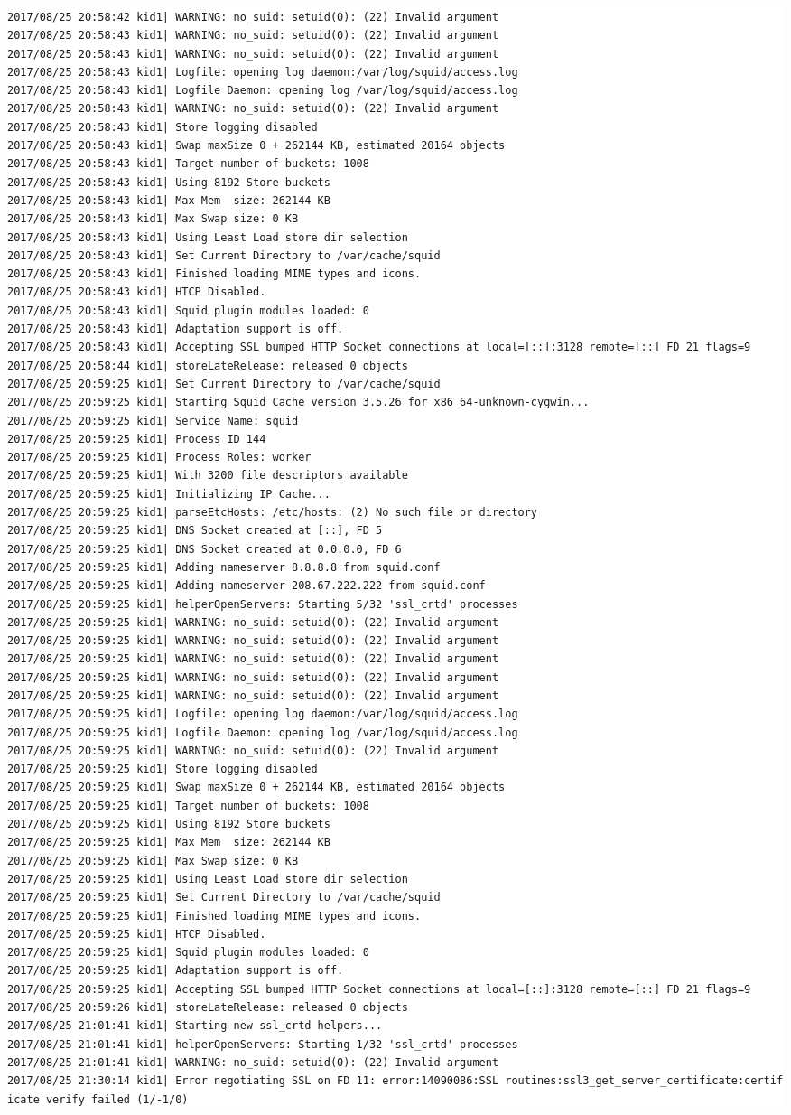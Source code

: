 ```log
2017/08/25 20:58:42 kid1| WARNING: no_suid: setuid(0): (22) Invalid argument
2017/08/25 20:58:43 kid1| WARNING: no_suid: setuid(0): (22) Invalid argument
2017/08/25 20:58:43 kid1| WARNING: no_suid: setuid(0): (22) Invalid argument
2017/08/25 20:58:43 kid1| Logfile: opening log daemon:/var/log/squid/access.log
2017/08/25 20:58:43 kid1| Logfile Daemon: opening log /var/log/squid/access.log
2017/08/25 20:58:43 kid1| WARNING: no_suid: setuid(0): (22) Invalid argument
2017/08/25 20:58:43 kid1| Store logging disabled
2017/08/25 20:58:43 kid1| Swap maxSize 0 + 262144 KB, estimated 20164 objects
2017/08/25 20:58:43 kid1| Target number of buckets: 1008
2017/08/25 20:58:43 kid1| Using 8192 Store buckets
2017/08/25 20:58:43 kid1| Max Mem  size: 262144 KB
2017/08/25 20:58:43 kid1| Max Swap size: 0 KB
2017/08/25 20:58:43 kid1| Using Least Load store dir selection
2017/08/25 20:58:43 kid1| Set Current Directory to /var/cache/squid
2017/08/25 20:58:43 kid1| Finished loading MIME types and icons.
2017/08/25 20:58:43 kid1| HTCP Disabled.
2017/08/25 20:58:43 kid1| Squid plugin modules loaded: 0
2017/08/25 20:58:43 kid1| Adaptation support is off.
2017/08/25 20:58:43 kid1| Accepting SSL bumped HTTP Socket connections at local=[::]:3128 remote=[::] FD 21 flags=9
2017/08/25 20:58:44 kid1| storeLateRelease: released 0 objects
2017/08/25 20:59:25 kid1| Set Current Directory to /var/cache/squid
2017/08/25 20:59:25 kid1| Starting Squid Cache version 3.5.26 for x86_64-unknown-cygwin...
2017/08/25 20:59:25 kid1| Service Name: squid
2017/08/25 20:59:25 kid1| Process ID 144
2017/08/25 20:59:25 kid1| Process Roles: worker
2017/08/25 20:59:25 kid1| With 3200 file descriptors available
2017/08/25 20:59:25 kid1| Initializing IP Cache...
2017/08/25 20:59:25 kid1| parseEtcHosts: /etc/hosts: (2) No such file or directory
2017/08/25 20:59:25 kid1| DNS Socket created at [::], FD 5
2017/08/25 20:59:25 kid1| DNS Socket created at 0.0.0.0, FD 6
2017/08/25 20:59:25 kid1| Adding nameserver 8.8.8.8 from squid.conf
2017/08/25 20:59:25 kid1| Adding nameserver 208.67.222.222 from squid.conf
2017/08/25 20:59:25 kid1| helperOpenServers: Starting 5/32 'ssl_crtd' processes
2017/08/25 20:59:25 kid1| WARNING: no_suid: setuid(0): (22) Invalid argument
2017/08/25 20:59:25 kid1| WARNING: no_suid: setuid(0): (22) Invalid argument
2017/08/25 20:59:25 kid1| WARNING: no_suid: setuid(0): (22) Invalid argument
2017/08/25 20:59:25 kid1| WARNING: no_suid: setuid(0): (22) Invalid argument
2017/08/25 20:59:25 kid1| WARNING: no_suid: setuid(0): (22) Invalid argument
2017/08/25 20:59:25 kid1| Logfile: opening log daemon:/var/log/squid/access.log
2017/08/25 20:59:25 kid1| Logfile Daemon: opening log /var/log/squid/access.log
2017/08/25 20:59:25 kid1| WARNING: no_suid: setuid(0): (22) Invalid argument
2017/08/25 20:59:25 kid1| Store logging disabled
2017/08/25 20:59:25 kid1| Swap maxSize 0 + 262144 KB, estimated 20164 objects
2017/08/25 20:59:25 kid1| Target number of buckets: 1008
2017/08/25 20:59:25 kid1| Using 8192 Store buckets
2017/08/25 20:59:25 kid1| Max Mem  size: 262144 KB
2017/08/25 20:59:25 kid1| Max Swap size: 0 KB
2017/08/25 20:59:25 kid1| Using Least Load store dir selection
2017/08/25 20:59:25 kid1| Set Current Directory to /var/cache/squid
2017/08/25 20:59:25 kid1| Finished loading MIME types and icons.
2017/08/25 20:59:25 kid1| HTCP Disabled.
2017/08/25 20:59:25 kid1| Squid plugin modules loaded: 0
2017/08/25 20:59:25 kid1| Adaptation support is off.
2017/08/25 20:59:25 kid1| Accepting SSL bumped HTTP Socket connections at local=[::]:3128 remote=[::] FD 21 flags=9
2017/08/25 20:59:26 kid1| storeLateRelease: released 0 objects
2017/08/25 21:01:41 kid1| Starting new ssl_crtd helpers...
2017/08/25 21:01:41 kid1| helperOpenServers: Starting 1/32 'ssl_crtd' processes
2017/08/25 21:01:41 kid1| WARNING: no_suid: setuid(0): (22) Invalid argument
2017/08/25 21:30:14 kid1| Error negotiating SSL on FD 11: error:14090086:SSL routines:ssl3_get_server_certificate:certificate verify failed (1/-1/0)
```
